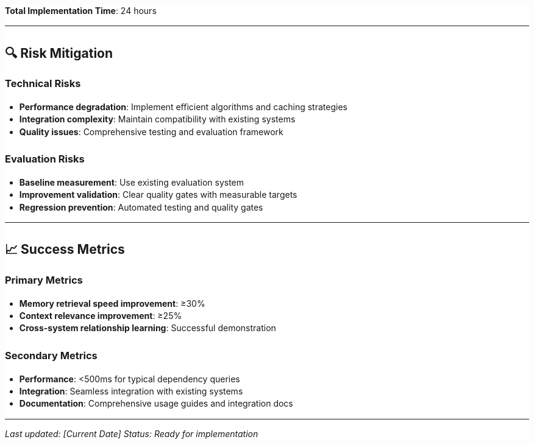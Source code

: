 **Total Implementation Time**: 24 hours

---

## 🔍 Risk Mitigation

### Technical Risks
- **Performance degradation**: Implement efficient algorithms and caching strategies
- **Integration complexity**: Maintain compatibility with existing systems
- **Quality issues**: Comprehensive testing and evaluation framework

### Evaluation Risks
- **Baseline measurement**: Use existing evaluation system
- **Improvement validation**: Clear quality gates with measurable targets
- **Regression prevention**: Automated testing and quality gates

---

## 📈 Success Metrics

### Primary Metrics
- **Memory retrieval speed improvement**: ≥30%
- **Context relevance improvement**: ≥25%
- **Cross-system relationship learning**: Successful demonstration

### Secondary Metrics
- **Performance**: <500ms for typical dependency queries
- **Integration**: Seamless integration with existing systems
- **Documentation**: Comprehensive usage guides and integration docs

---

*Last updated: [Current Date]*
*Status: Ready for implementation*

